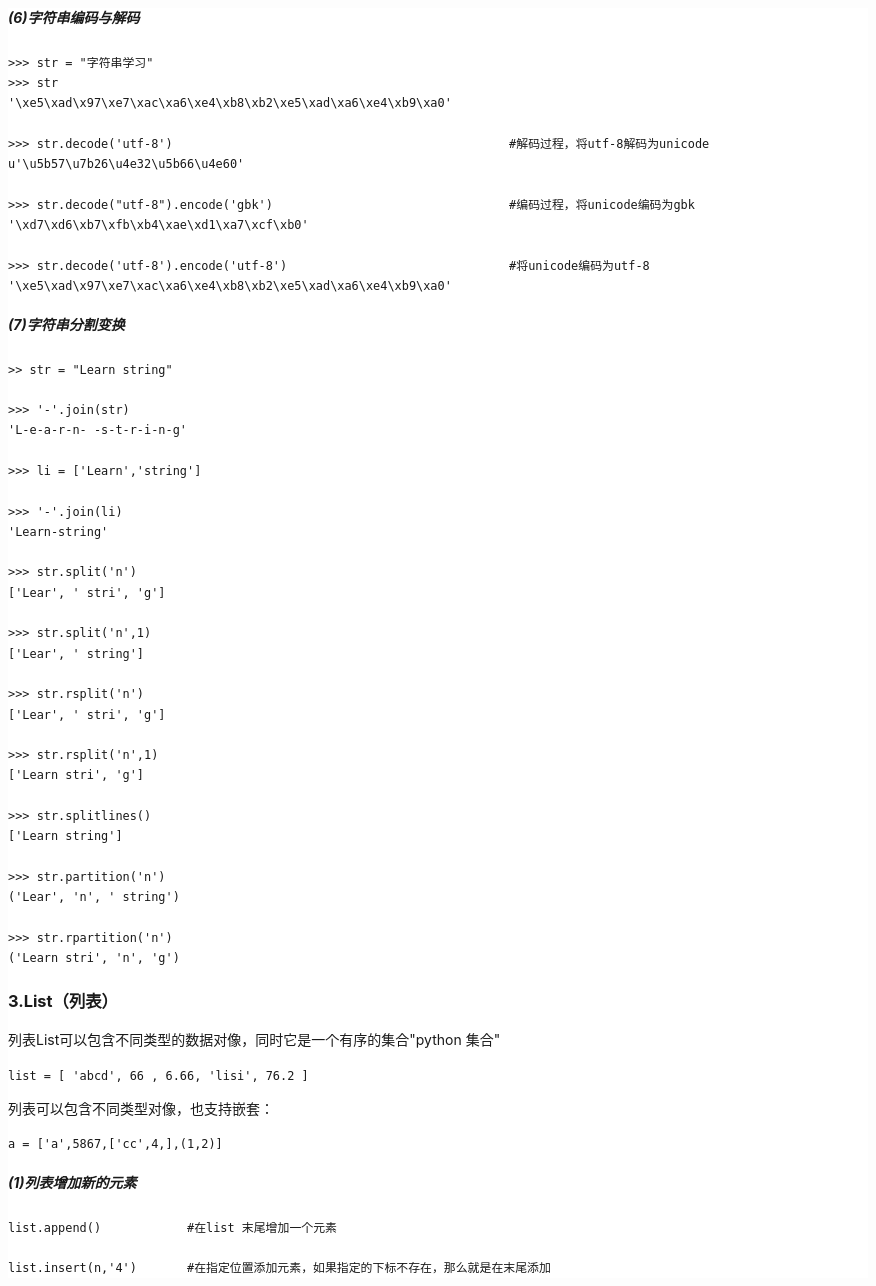 ##### (6)字符串编码与解码
```
>>> str = "字符串学习"
>>> str
'\xe5\xad\x97\xe7\xac\xa6\xe4\xb8\xb2\xe5\xad\xa6\xe4\xb9\xa0'
 
>>> str.decode('utf-8')                                               #解码过程，将utf-8解码为unicode
u'\u5b57\u7b26\u4e32\u5b66\u4e60'
 
>>> str.decode("utf-8").encode('gbk')                                 #编码过程，将unicode编码为gbk
'\xd7\xd6\xb7\xfb\xb4\xae\xd1\xa7\xcf\xb0'
 
>>> str.decode('utf-8').encode('utf-8')                               #将unicode编码为utf-8 
'\xe5\xad\x97\xe7\xac\xa6\xe4\xb8\xb2\xe5\xad\xa6\xe4\xb9\xa0'
```

##### (7)字符串分割变换
```
>> str = "Learn string"
 
>>> '-'.join(str) 
'L-e-a-r-n- -s-t-r-i-n-g'
 
>>> li = ['Learn','string']
 
>>> '-'.join(li)
'Learn-string'
 
>>> str.split('n')
['Lear', ' stri', 'g']
 
>>> str.split('n',1)
['Lear', ' string']
 
>>> str.rsplit('n')
['Lear', ' stri', 'g']
 
>>> str.rsplit('n',1)
['Learn stri', 'g']
 
>>> str.splitlines()
['Learn string']
 
>>> str.partition('n')
('Lear', 'n', ' string')
 
>>> str.rpartition('n')
('Learn stri', 'n', 'g')
```

### 3.List（列表）
列表List可以包含不同类型的数据对像，同时它是一个有序的集合"python 集合"
```
list = [ 'abcd', 66 , 6.66, 'lisi', 76.2 ]
```
列表可以包含不同类型对像，也支持嵌套：
```
a = ['a',5867,['cc',4,],(1,2)]
```
##### (1)列表增加新的元素
```
list.append()            #在list 末尾增加一个元素

list.insert(n,'4')       #在指定位置添加元素，如果指定的下标不存在，那么就是在末尾添加

```